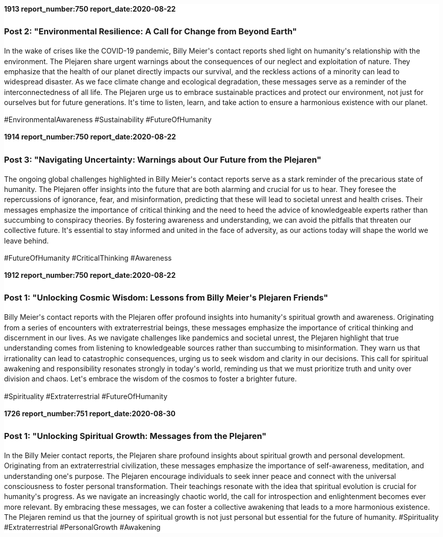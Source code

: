 **1913 report_number:750 report_date:2020-08-22**
### Post 2: \"Environmental Resilience: A Call for Change from Beyond Earth\"

In the wake of crises like the COVID-19 pandemic, Billy Meier's contact reports shed light on humanity's relationship with the environment. The Plejaren share urgent warnings about the consequences of our neglect and exploitation of nature. They emphasize that the health of our planet directly impacts our survival, and the reckless actions of a minority can lead to widespread disaster. As we face climate change and ecological degradation, these messages serve as a reminder of the interconnectedness of all life. The Plejaren urge us to embrace sustainable practices and protect our environment, not just for ourselves but for future generations. It's time to listen, learn, and take action to ensure a harmonious existence with our planet.

#EnvironmentalAwareness #Sustainability #FutureOfHumanity

**1914 report_number:750 report_date:2020-08-22**
### Post 3: \"Navigating Uncertainty: Warnings about Our Future from the Plejaren\"

The ongoing global challenges highlighted in Billy Meier's contact reports serve as a stark reminder of the precarious state of humanity. The Plejaren offer insights into the future that are both alarming and crucial for us to hear. They foresee the repercussions of ignorance, fear, and misinformation, predicting that these will lead to societal unrest and health crises. Their messages emphasize the importance of critical thinking and the need to heed the advice of knowledgeable experts rather than succumbing to conspiracy theories. By fostering awareness and understanding, we can avoid the pitfalls that threaten our collective future. It's essential to stay informed and united in the face of adversity, as our actions today will shape the world we leave behind.

#FutureOfHumanity #CriticalThinking #Awareness

**1912 report_number:750 report_date:2020-08-22**
### Post 1: \"Unlocking Cosmic Wisdom: Lessons from Billy Meier's Plejaren Friends\"

Billy Meier's contact reports with the Plejaren offer profound insights into humanity's spiritual growth and awareness. Originating from a series of encounters with extraterrestrial beings, these messages emphasize the importance of critical thinking and discernment in our lives. As we navigate challenges like pandemics and societal unrest, the Plejaren highlight that true understanding comes from listening to knowledgeable sources rather than succumbing to misinformation. They warn us that irrationality can lead to catastrophic consequences, urging us to seek wisdom and clarity in our decisions. This call for spiritual awakening and responsibility resonates strongly in today's world, reminding us that we must prioritize truth and unity over division and chaos. Let's embrace the wisdom of the cosmos to foster a brighter future. 

#Spirituality #Extraterrestrial #FutureOfHumanity

**1726 report_number:751 report_date:2020-08-30**
### Post 1: \"Unlocking Spiritual Growth: Messages from the Plejaren\"
In the Billy Meier contact reports, the Plejaren share profound insights about spiritual growth and personal development. Originating from an extraterrestrial civilization, these messages emphasize the importance of self-awareness, meditation, and understanding one's purpose. The Plejaren encourage individuals to seek inner peace and connect with the universal consciousness to foster personal transformation. Their teachings resonate with the idea that spiritual evolution is crucial for humanity's progress. As we navigate an increasingly chaotic world, the call for introspection and enlightenment becomes ever more relevant. By embracing these messages, we can foster a collective awakening that leads to a more harmonious existence. The Plejaren remind us that the journey of spiritual growth is not just personal but essential for the future of humanity. #Spirituality #Extraterrestrial #PersonalGrowth #Awakening
